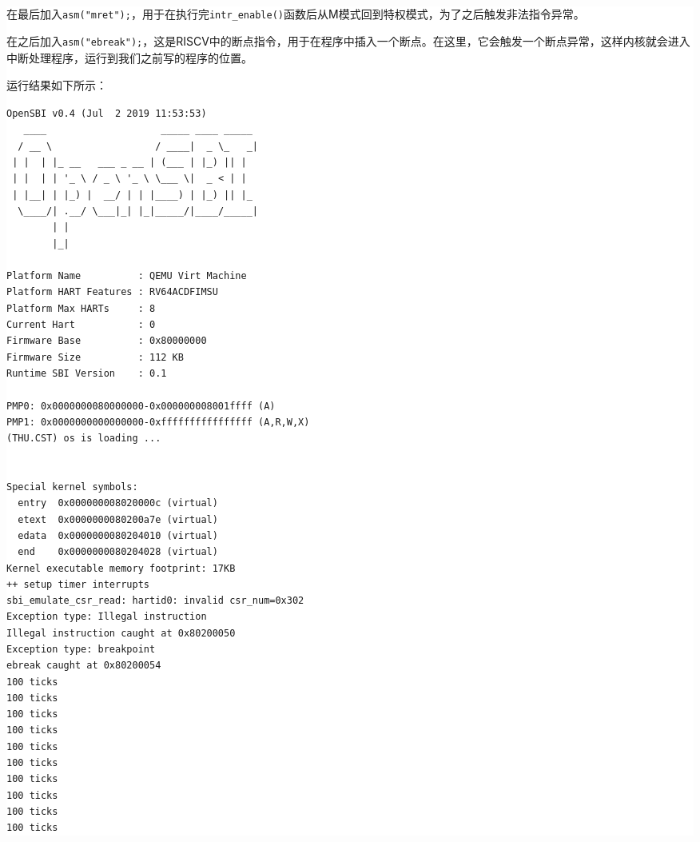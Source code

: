 在最后加入`asm("mret");`，用于在执行完`intr_enable()`函数后从M模式回到特权模式，为了之后触发非法指令异常。

在之后加入`asm("ebreak");`，这是RISCV中的断点指令，用于在程序中插入一个断点。在这里，它会触发一个断点异常，这样内核就会进入中断处理程序，运行到我们之前写的程序的位置。

运行结果如下所示：
```
OpenSBI v0.4 (Jul  2 2019 11:53:53)
   ____                    _____ ____ _____
  / __ \                  / ____|  _ \_   _|
 | |  | |_ __   ___ _ __ | (___ | |_) || |
 | |  | | '_ \ / _ \ '_ \ \___ \|  _ < | |
 | |__| | |_) |  __/ | | |____) | |_) || |_
  \____/| .__/ \___|_| |_|_____/|____/_____|
        | |
        |_|

Platform Name          : QEMU Virt Machine
Platform HART Features : RV64ACDFIMSU
Platform Max HARTs     : 8
Current Hart           : 0
Firmware Base          : 0x80000000
Firmware Size          : 112 KB
Runtime SBI Version    : 0.1

PMP0: 0x0000000080000000-0x000000008001ffff (A)
PMP1: 0x0000000000000000-0xffffffffffffffff (A,R,W,X)
(THU.CST) os is loading ...


Special kernel symbols:
  entry  0x000000008020000c (virtual)
  etext  0x0000000080200a7e (virtual)
  edata  0x0000000080204010 (virtual)
  end    0x0000000080204028 (virtual)
Kernel executable memory footprint: 17KB
++ setup timer interrupts
sbi_emulate_csr_read: hartid0: invalid csr_num=0x302
Exception type: Illegal instruction
Illegal instruction caught at 0x80200050
Exception type: breakpoint
ebreak caught at 0x80200054
100 ticks
100 ticks
100 ticks
100 ticks
100 ticks
100 ticks
100 ticks
100 ticks
100 ticks
100 ticks
```